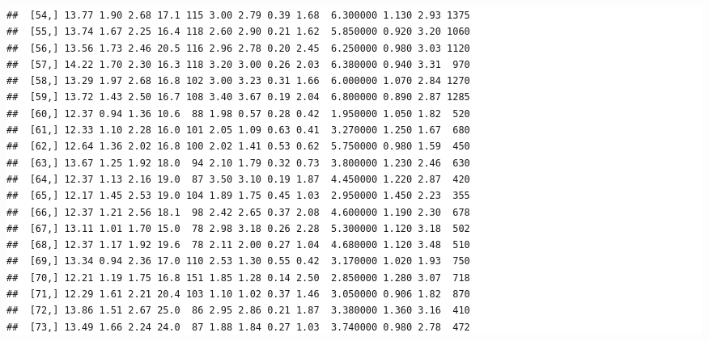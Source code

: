     ##  [54,] 13.77 1.90 2.68 17.1 115 3.00 2.79 0.39 1.68  6.300000 1.130 2.93 1375
    ##  [55,] 13.74 1.67 2.25 16.4 118 2.60 2.90 0.21 1.62  5.850000 0.920 3.20 1060
    ##  [56,] 13.56 1.73 2.46 20.5 116 2.96 2.78 0.20 2.45  6.250000 0.980 3.03 1120
    ##  [57,] 14.22 1.70 2.30 16.3 118 3.20 3.00 0.26 2.03  6.380000 0.940 3.31  970
    ##  [58,] 13.29 1.97 2.68 16.8 102 3.00 3.23 0.31 1.66  6.000000 1.070 2.84 1270
    ##  [59,] 13.72 1.43 2.50 16.7 108 3.40 3.67 0.19 2.04  6.800000 0.890 2.87 1285
    ##  [60,] 12.37 0.94 1.36 10.6  88 1.98 0.57 0.28 0.42  1.950000 1.050 1.82  520
    ##  [61,] 12.33 1.10 2.28 16.0 101 2.05 1.09 0.63 0.41  3.270000 1.250 1.67  680
    ##  [62,] 12.64 1.36 2.02 16.8 100 2.02 1.41 0.53 0.62  5.750000 0.980 1.59  450
    ##  [63,] 13.67 1.25 1.92 18.0  94 2.10 1.79 0.32 0.73  3.800000 1.230 2.46  630
    ##  [64,] 12.37 1.13 2.16 19.0  87 3.50 3.10 0.19 1.87  4.450000 1.220 2.87  420
    ##  [65,] 12.17 1.45 2.53 19.0 104 1.89 1.75 0.45 1.03  2.950000 1.450 2.23  355
    ##  [66,] 12.37 1.21 2.56 18.1  98 2.42 2.65 0.37 2.08  4.600000 1.190 2.30  678
    ##  [67,] 13.11 1.01 1.70 15.0  78 2.98 3.18 0.26 2.28  5.300000 1.120 3.18  502
    ##  [68,] 12.37 1.17 1.92 19.6  78 2.11 2.00 0.27 1.04  4.680000 1.120 3.48  510
    ##  [69,] 13.34 0.94 2.36 17.0 110 2.53 1.30 0.55 0.42  3.170000 1.020 1.93  750
    ##  [70,] 12.21 1.19 1.75 16.8 151 1.85 1.28 0.14 2.50  2.850000 1.280 3.07  718
    ##  [71,] 12.29 1.61 2.21 20.4 103 1.10 1.02 0.37 1.46  3.050000 0.906 1.82  870
    ##  [72,] 13.86 1.51 2.67 25.0  86 2.95 2.86 0.21 1.87  3.380000 1.360 3.16  410
    ##  [73,] 13.49 1.66 2.24 24.0  87 1.88 1.84 0.27 1.03  3.740000 0.980 2.78  472